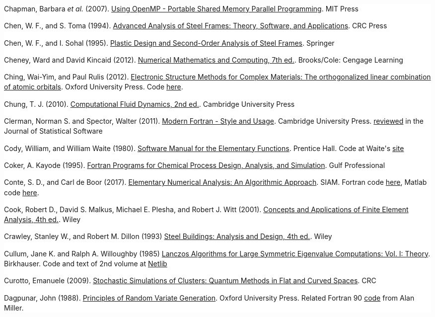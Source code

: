 Chapman, Barbara *et al.* (2007). [Using OpenMP - Portable Shared Memory Parallel Programming](http://fortranwiki.org/fortran/show/Using+OpenMP+-+Portable+Shared+Memory+Parallel+Programming). MIT Press

Chen, W. F., and S. Toma (1994). [Advanced Analysis of Steel Frames: Theory, Software, and Applications](https://www.routledge.com/Advanced-Analysis-of-Steel-Frames-Theory-Software-and-Applications/Chen/p/book/9781315890418). CRC Press

Chen, W. F., and I. Sohal (1995). [Plastic Design and Second-Order Analysis of Steel Frames](https://link.springer.com/book/10.1007/978-1-4613-8428-1). Springer

Cheney, Ward and David Kincaid (2012). [Numerical Mathematics and Computing, 7th ed.](https://web.ma.utexas.edu/CNA/NMC7/). Brooks/Cole: Cengage Learning

Ching, Wai-Yim, and Paul Rulis (2012). [Electronic Structure Methods for Complex Materials: The orthogonalized linear combination of atomic orbitals](https://academic.oup.com/book/34699). Oxford University Press. Code [here](https://github.com/UMKC-CPG/olcao).

Chung, T. J. (2010). [Computational Fluid Dynamics, 2nd ed.](https://www.cambridge.org/ar/academic/subjects/engineering/thermal-fluids-engineering/computational-fluid-dynamics-2nd-edition?format=HB&isbn=9780521769693). Cambridge University Press

Clerman, Norman S. and Spector, Walter (2011). [Modern Fortran - Style and Usage](http://fortranwiki.org/fortran/show/Modern+Fortran+-+Style+and+Usage). Cambridge University Press. [reviewed](https://www.jstatsoft.org/article/view/v047b01) in the Journal of Statistical Software

Cody, William, and William Waite (1980). [Software Manual for the Elementary Functions](https://www.amazon.com/Elementary-Functions-Prentice-Hall-computational-mathematics/dp/0138220646). Prentice Hall. Code at Waite's [site](https://ecee.colorado.edu/~waite/pubs/math/Elefunt.html)

Coker, A. Kayode (1995). [Fortran Programs for Chemical Process Design, Analysis, and Simulation](https://www.elsevier.com/books/fortran-programs-for-chemical-process-design-analysis-and-simulation/coker/978-0-88415-280-4). Gulf Professional

Conte, S. D., and Carl de Boor (2017). [Elementary Numerical Analysis: An Algorithmic Approach](https://epubs.siam.org/doi/book/10.1137/1.9781611975208). SIAM. Fortran code [here](https://pages.cs.wisc.edu/~deboor/contedb_fortran.zip), Matlab code [here](https://pages.cs.wisc.edu/~deboor/contedb_mfiles.zip). 

Cook, Robert D., David S. Malkus, Michael E. Plesha, and Robert J. Witt (2001). [Concepts and Applications of Finite Element Analysis, 4th ed.](https://www.amazon.com/Concepts-Applications-Finite-Element-Analysis/dp/0471356050). Wiley

Crawley, Stanley W., and Robert M. Dillon (1993) [Steel Buildings: Analysis and Design, 4th ed.](https://www.amazon.com/Steel-Buildings-Analysis-Stanley-Crawley/dp/0471842982/fortran-wiki-20). Wiley

Cullum, Jane K. and Ralph A. Willoughby (1985) [Lanczos Algorithms for Large Symmetric Eigenvalue Computations: Vol. I: Theory](https://epubs.siam.org/doi/book/10.1137/1.9780898719192). Birkhauser. Code and text of 2nd volume at [Netlib](http://www.netlib.org/lanczos/)

Curotto, Emanuele (2009). [Stochastic Simulations of Clusters: Quantum Methods in Flat and Curved Spaces](https://www.routledge.com/Stochastic-Simulations-of-Clusters-Quantum-Methods-in-Flat-and-Curved-Spaces/Curotto/p/book/9781420082258). CRC

Dagpunar, John (1988). [Principles of Random Variate Generation](https://www.amazon.com/Principles-Random-Variate-Generation-Dagpunar/dp/0198522029/fortran-wiki-20). Oxford University Press. Related Fortran 90 [code](https://jblevins.org/mirror/amiller/random.f90) from Alan Miller.
